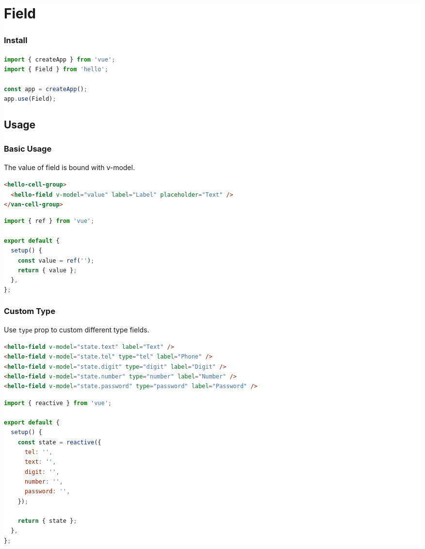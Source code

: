 # Field

### Install

```js
import { createApp } from 'vue';
import { Field } from 'hello';

const app = createApp();
app.use(Field);
```

## Usage

### Basic Usage

The value of field is bound with v-model.

```html
<hello-cell-group>
  <hello-field v-model="value" label="Label" placeholder="Text" />
</van-cell-group>
```

```js
import { ref } from 'vue';

export default {
  setup() {
    const value = ref('');
    return { value };
  },
};
```

### Custom Type

Use `type` prop to custom different type fields.

```html
<hello-field v-model="state.text" label="Text" />
<hello-field v-model="state.tel" type="tel" label="Phone" />
<hello-field v-model="state.digit" type="digit" label="Digit" />
<hello-field v-model="state.number" type="number" label="Number" />
<hello-field v-model="state.password" type="password" label="Password" />
```

```js
import { reactive } from 'vue';

export default {
  setup() {
    const state = reactive({
      tel: '',
      text: '',
      digit: '',
      number: '',
      password: '',
    });

    return { state };
  },
};
```
